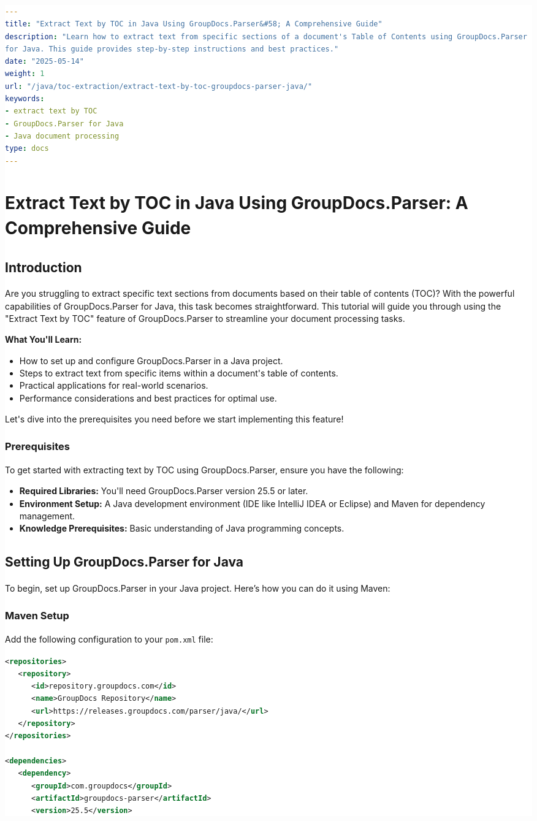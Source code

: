 ```yaml
---
title: "Extract Text by TOC in Java Using GroupDocs.Parser&#58; A Comprehensive Guide"
description: "Learn how to extract text from specific sections of a document's Table of Contents using GroupDocs.Parser for Java. This guide provides step-by-step instructions and best practices."
date: "2025-05-14"
weight: 1
url: "/java/toc-extraction/extract-text-by-toc-groupdocs-parser-java/"
keywords:
- extract text by TOC
- GroupDocs.Parser for Java
- Java document processing
type: docs
---
```

# Extract Text by TOC in Java Using GroupDocs.Parser: A Comprehensive Guide

## Introduction

Are you struggling to extract specific text sections from documents based on their table of contents (TOC)? With the powerful capabilities of GroupDocs.Parser for Java, this task becomes straightforward. This tutorial will guide you through using the "Extract Text by TOC" feature of GroupDocs.Parser to streamline your document processing tasks.

**What You'll Learn:**
- How to set up and configure GroupDocs.Parser in a Java project.
- Steps to extract text from specific items within a document's table of contents.
- Practical applications for real-world scenarios.
- Performance considerations and best practices for optimal use.

Let's dive into the prerequisites you need before we start implementing this feature!

### Prerequisites

To get started with extracting text by TOC using GroupDocs.Parser, ensure you have the following:

- **Required Libraries:** You'll need GroupDocs.Parser version 25.5 or later.
- **Environment Setup:** A Java development environment (IDE like IntelliJ IDEA or Eclipse) and Maven for dependency management.
- **Knowledge Prerequisites:** Basic understanding of Java programming concepts.

## Setting Up GroupDocs.Parser for Java

To begin, set up GroupDocs.Parser in your Java project. Here’s how you can do it using Maven:

### Maven Setup
Add the following configuration to your `pom.xml` file:

```xml
<repositories>
   <repository>
      <id>repository.groupdocs.com</id>
      <name>GroupDocs Repository</name>
      <url>https://releases.groupdocs.com/parser/java/</url>
   </repository>
</repositories>

<dependencies>
   <dependency>
      <groupId>com.groupdocs</groupId>
      <artifactId>groupdocs-parser</artifactId>
      <version>25.5</version>
```